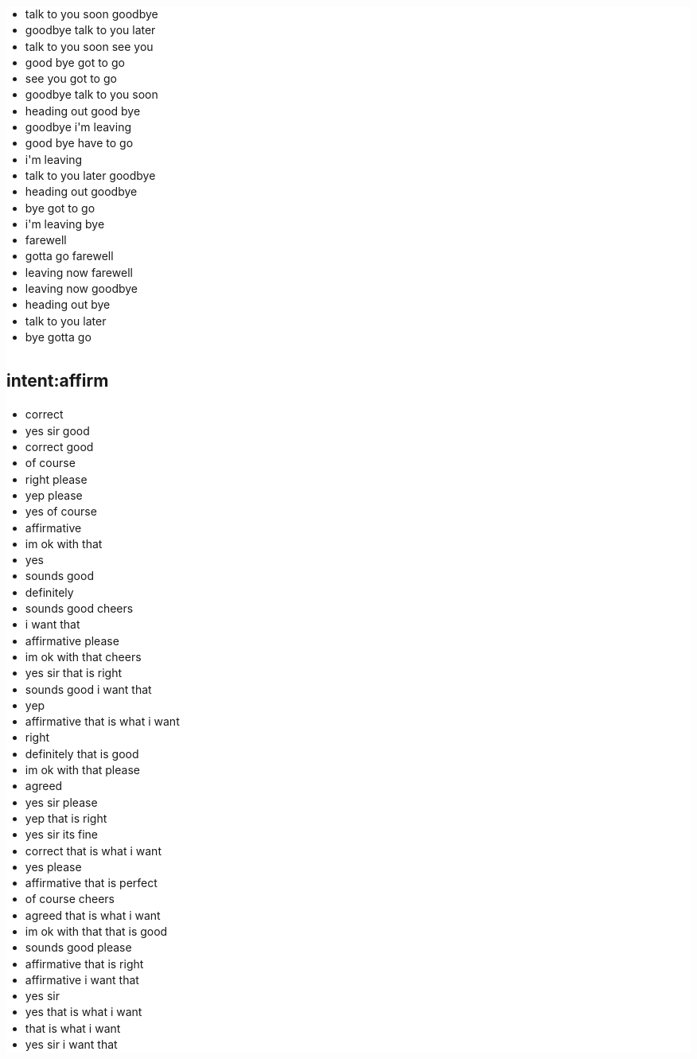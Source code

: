 - talk to you soon goodbye
- goodbye talk to you later
- talk to you soon see you
- good bye got to go
- see you got to go
- goodbye talk to you soon
- heading out good bye
- goodbye i'm leaving
- good bye have to go
- i'm leaving
- talk to you later goodbye
- heading out goodbye
- bye got to go
- i'm leaving bye
- farewell
- gotta go farewell
- leaving now farewell
- leaving now goodbye
- heading out bye
- talk to you later
- bye gotta go

## intent:affirm
- correct
- yes sir good
- correct good
- of course
- right please
- yep please
- yes of course
- affirmative
- im ok with that
- yes
- sounds good
- definitely
- sounds good cheers
- i want that
- affirmative please
- im ok with that cheers
- yes sir that is right
- sounds good i want that
- yep
- affirmative that is what i want
- right
- definitely that is good
- im ok with that please
- agreed
- yes sir please
- yep that is right
- yes sir its fine
- correct that is what i want
- yes please
- affirmative that is perfect
- of course cheers
- agreed that is what i want
- im ok with that that is good
- sounds good please
- affirmative that is right
- affirmative i want that
- yes sir
- yes that is what i want
- that is what i want
- yes sir i want that